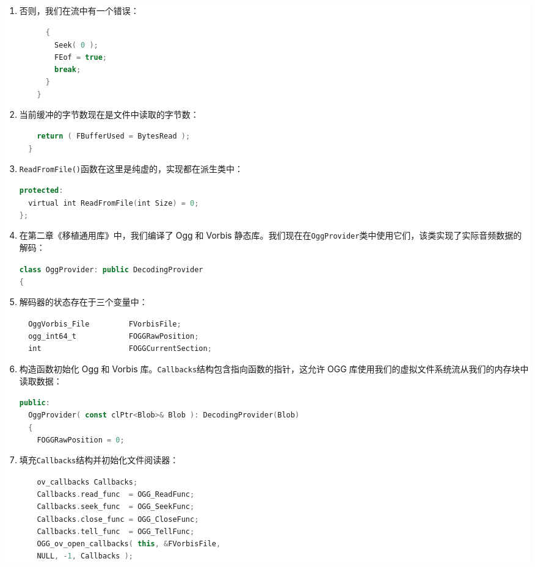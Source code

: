 1.  否则，我们在流中有一个错误：

    ```kt
          {
            Seek( 0 );
            FEof = true;
            break;
          }
        }
    ```

1.  当前缓冲的字节数现在是文件中读取的字节数：

    ```kt
        return ( FBufferUsed = BytesRead );
      }
    ```

1.  `ReadFromFile()`函数在这里是纯虚的，实现都在派生类中：

    ```kt
    protected:
      virtual int ReadFromFile(int Size) = 0;
    };
    ```

1.  在第二章《移植通用库》中，我们编译了 Ogg 和 Vorbis 静态库。我们现在在`OggProvider`类中使用它们，该类实现了实际音频数据的解码：

    ```kt
    class OggProvider: public DecodingProvider
    {
    ```

1.  解码器的状态存在于三个变量中：

    ```kt
      OggVorbis_File         FVorbisFile;
      ogg_int64_t            FOGGRawPosition;
      int                    FOGGCurrentSection;
    ```

1.  构造函数初始化 Ogg 和 Vorbis 库。`Callbacks`结构包含指向函数的指针，这允许 OGG 库使用我们的虚拟文件系统流从我们的内存块中读取数据：

    ```kt
    public:
      OggProvider( const clPtr<Blob>& Blob ): DecodingProvider(Blob)
      {
        FOGGRawPosition = 0;
    ```

1.  填充`Callbacks`结构并初始化文件阅读器：

    ```kt
        ov_callbacks Callbacks;
        Callbacks.read_func  = OGG_ReadFunc;
        Callbacks.seek_func  = OGG_SeekFunc;
        Callbacks.close_func = OGG_CloseFunc;
        Callbacks.tell_func  = OGG_TellFunc;
        OGG_ov_open_callbacks( this, &FVorbisFile,
        NULL, -1, Callbacks );
    ```

